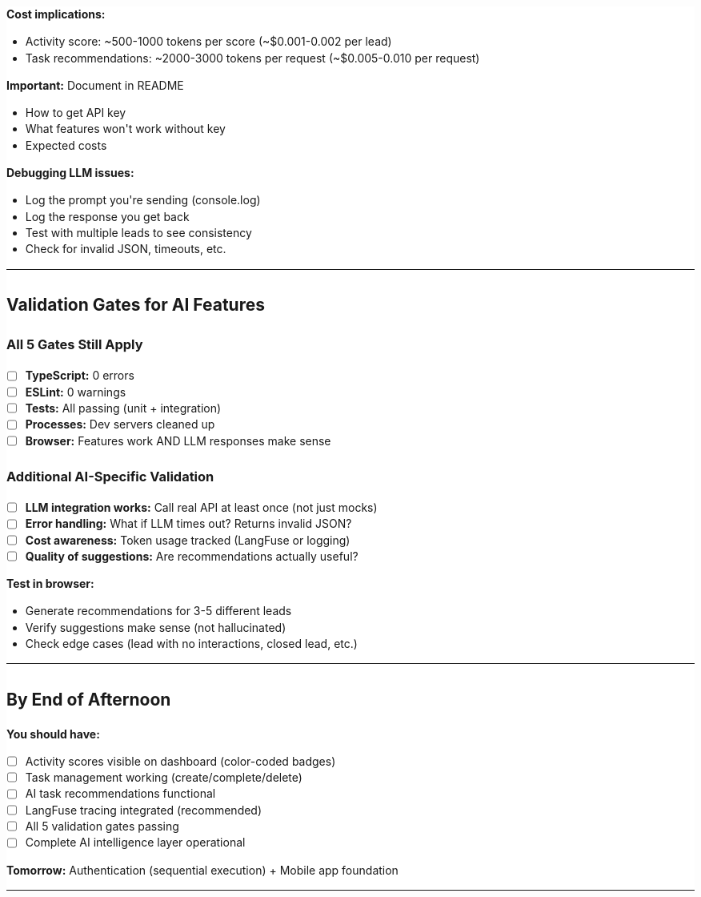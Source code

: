 **Cost implications:**
- Activity score: ~500-1000 tokens per score (~$0.001-0.002 per lead)
- Task recommendations: ~2000-3000 tokens per request (~$0.005-0.010 per request)

**Important:** Document in README
- How to get API key
- What features won't work without key
- Expected costs

**Debugging LLM issues:**
- Log the prompt you're sending (console.log)
- Log the response you get back
- Test with multiple leads to see consistency
- Check for invalid JSON, timeouts, etc.

---

## Validation Gates for AI Features

### All 5 Gates Still Apply

- [ ] **TypeScript:** 0 errors
- [ ] **ESLint:** 0 warnings
- [ ] **Tests:** All passing (unit + integration)
- [ ] **Processes:** Dev servers cleaned up
- [ ] **Browser:** Features work AND LLM responses make sense

### Additional AI-Specific Validation

- [ ] **LLM integration works:** Call real API at least once (not just mocks)
- [ ] **Error handling:** What if LLM times out? Returns invalid JSON?
- [ ] **Cost awareness:** Token usage tracked (LangFuse or logging)
- [ ] **Quality of suggestions:** Are recommendations actually useful?

**Test in browser:**
- Generate recommendations for 3-5 different leads
- Verify suggestions make sense (not hallucinated)
- Check edge cases (lead with no interactions, closed lead, etc.)

---

## By End of Afternoon

**You should have:**
- [ ] Activity scores visible on dashboard (color-coded badges)
- [ ] Task management working (create/complete/delete)
- [ ] AI task recommendations functional
- [ ] LangFuse tracing integrated (recommended)
- [ ] All 5 validation gates passing
- [ ] Complete AI intelligence layer operational

**Tomorrow:** Authentication (sequential execution) + Mobile app foundation

---